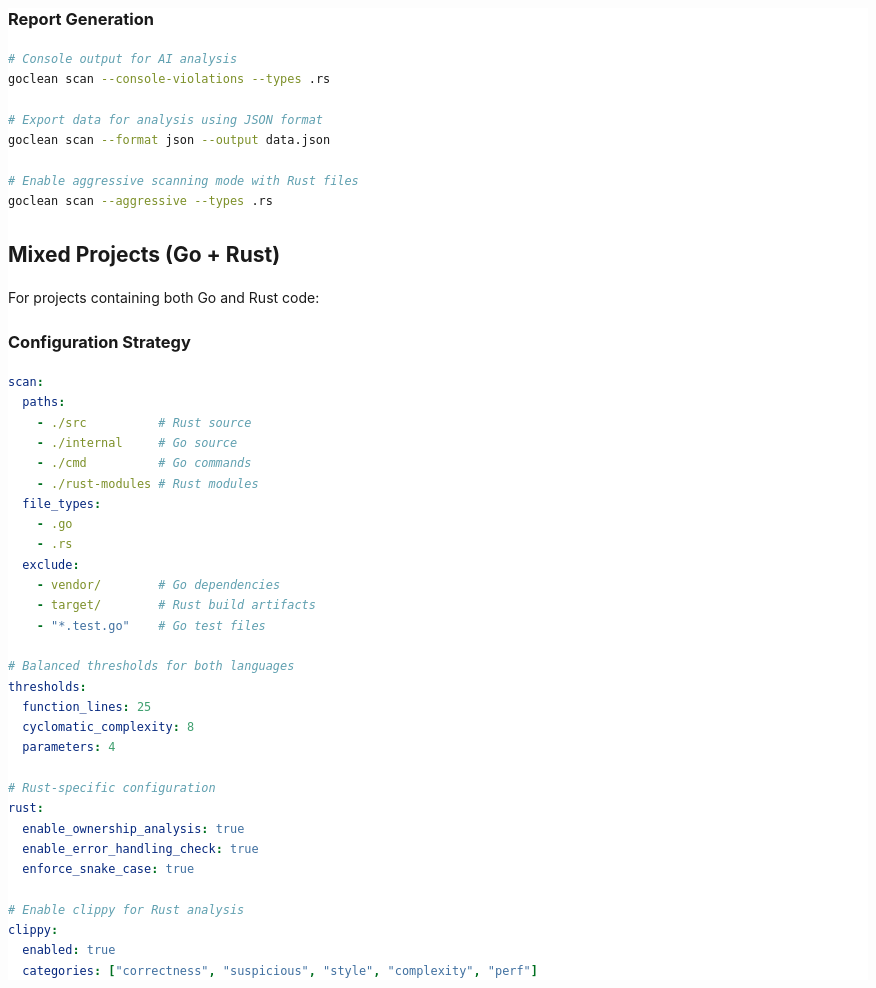 ### Report Generation

```bash
# Console output for AI analysis
goclean scan --console-violations --types .rs

# Export data for analysis using JSON format
goclean scan --format json --output data.json

# Enable aggressive scanning mode with Rust files
goclean scan --aggressive --types .rs
```

## Mixed Projects (Go + Rust)

For projects containing both Go and Rust code:

### Configuration Strategy

```yaml
scan:
  paths:
    - ./src          # Rust source
    - ./internal     # Go source
    - ./cmd          # Go commands
    - ./rust-modules # Rust modules
  file_types:
    - .go
    - .rs
  exclude:
    - vendor/        # Go dependencies
    - target/        # Rust build artifacts
    - "*.test.go"    # Go test files

# Balanced thresholds for both languages
thresholds:
  function_lines: 25
  cyclomatic_complexity: 8
  parameters: 4

# Rust-specific configuration
rust:
  enable_ownership_analysis: true
  enable_error_handling_check: true
  enforce_snake_case: true

# Enable clippy for Rust analysis
clippy:
  enabled: true
  categories: ["correctness", "suspicious", "style", "complexity", "perf"]
```
